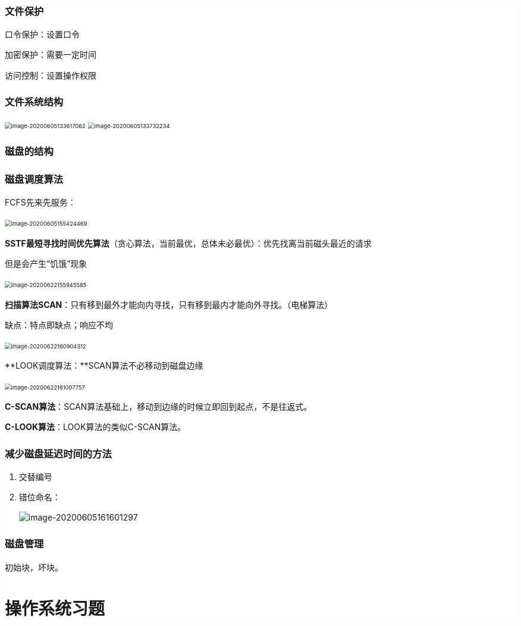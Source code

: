 ### 文件保护

口令保护：设置口令

加密保护：需要一定时间

访问控制：设置操作权限

### 文件系统结构

<img src="F:\课程及作业\重要的课\操作系统\操作系统笔记.assets\image-20200605133617062.png" alt="image-20200605133617062" style="zoom:67%;" />

<img src="F:\课程及作业\重要的课\操作系统\操作系统笔记.assets\image-20200605133732234.png" alt="image-20200605133732234" style="zoom:67%;" />

### 磁盘的结构

### 磁盘调度算法

FCFS先来先服务：

<img src="F:\课程及作业\重要的课\操作系统\操作系统笔记.assets\image-20200605155424469.png" alt="image-20200605155424469" style="zoom:67%;" />

**SSTF最短寻找时间优先算法**（贪心算法，当前最优，总体未必最优）：优先找离当前磁头最近的请求

但是会产生“饥饿”现象

<img src="F:\课程及作业\重要的课\操作系统\操作系统笔记.assets\image-20200622155945585.png" alt="image-20200622155945585" style="zoom:67%;" />

**扫描算法SCAN**：只有移到最外才能向内寻找，只有移到最内才能向外寻找。（电梯算法）

缺点：特点即缺点；响应不均

<img src="F:\课程及作业\重要的课\操作系统\操作系统笔记.assets\image-20200622160904312.png" alt="image-20200622160904312" style="zoom:67%;" />

**LOOK调度算法：**SCAN算法不必移动到磁盘边缘

<img src="F:\课程及作业\重要的课\操作系统\操作系统笔记.assets\image-20200622161007757.png" alt="image-20200622161007757" style="zoom:67%;" />

**C-SCAN算法**：SCAN算法基础上，移动到边缘的时候立即回到起点，不是往返式。

**C-LOOK算法**：LOOK算法的类似C-SCAN算法。

### 减少磁盘延迟时间的方法

1. 交替编号

2. 错位命名：

   ![image-20200605161601297](F:\课程及作业\重要的课\操作系统\操作系统笔记.assets\image-20200605161601297.png)

### 磁盘管理

初始块，坏块。

# 操作系统习题
